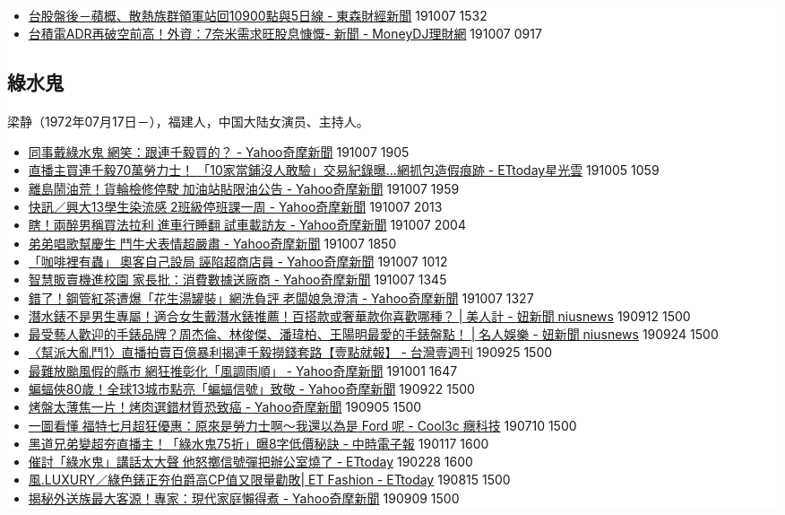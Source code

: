 - [台股盤後－蘋概、散熱族群領軍站回10900點與5日線 - 東森財經新聞](https://fnc.ebc.net.tw/FncNews/stock/102117 "台股盤後－蘋概、散熱族群領軍站回10900點與5日線 - 東森財經新聞") 191007 1532
- [台積電ADR再破空前高！外資：7奈米需求旺股息慷慨- 新聞 - MoneyDJ理財網](https://www.moneydj.com/KMDJ/News/NewsViewer.aspx?a=fa7f208c-9bff-4ae4-b17f-627c0f6204c4 "台積電ADR再破空前高！外資：7奈米需求旺股息慷慨- 新聞 - MoneyDJ理財網") 191007 0917

## 綠水鬼

梁静（1972年07月17日－），福建人，中国大陆女演员、主持人。
- [同事戴綠水鬼 網笑：跟連千毅買的？ - Yahoo奇摩新聞](https://tw.news.yahoo.com/%E5%90%8C%E4%BA%8B%E6%88%B4%E7%B6%A0%E6%B0%B4%E9%AC%BC-%E7%B6%B2%E7%AC%91-%E8%B7%9F%E9%80%A3%E5%8D%83%E6%AF%85%E8%B2%B7%E7%9A%84-105018612.html "同事戴綠水鬼 網笑：跟連千毅買的？ - Yahoo奇摩新聞") 191007 1905
- [直播主買連千毅70萬勞力士！ 「10家當鋪沒人敢驗」交易紀錄曝…網抓包造假痕跡 - ETtoday星光雲](https://star.ettoday.net/news/1550443 "直播主買連千毅70萬勞力士！ 「10家當鋪沒人敢驗」交易紀錄曝…網抓包造假痕跡 - ETtoday星光雲") 191005 1059
- [離島鬧油荒！貨輪檢修停駛 加油站貼限油公告 - Yahoo奇摩新聞](https://tw.news.yahoo.com/video/%E9%9B%A2%E5%B3%B6%E9%AC%A7%E6%B2%B9%E8%8D%92-%E8%B2%A8%E8%BC%AA%E6%AA%A2%E4%BF%AE%E5%81%9C%E9%A7%9B-%E5%8A%A0%E6%B2%B9%E7%AB%99%E8%B2%BC%E9%99%90%E6%B2%B9%E5%85%AC%E5%91%8A-115943718.html "離島鬧油荒！貨輪檢修停駛 加油站貼限油公告 - Yahoo奇摩新聞") 191007 1959
- [快訊／興大13學生染流感 2班級停班課一周 - Yahoo奇摩新聞](https://tw.news.yahoo.com/%E5%BF%AB%E8%A8%8A-%E8%88%88%E5%A4%A713%E5%AD%B8%E7%94%9F%E6%9F%93%E6%B5%81%E6%84%9F-2%E7%8F%AD%E7%B4%9A%E5%81%9C%E7%8F%AD%E8%AA%B2-%E5%91%A8-121329858.html "快訊／興大13學生染流感 2班級停班課一周 - Yahoo奇摩新聞") 191007 2013
- [瞎！兩醉男稱買法拉利 進車行睡翻 試車載訪友 - Yahoo奇摩新聞](https://tw.news.yahoo.com/video/%E7%9E%8E-%E5%85%A9%E9%86%89%E7%94%B7%E7%A8%B1%E8%B2%B7%E6%B3%95%E6%8B%89%E5%88%A9-%E9%80%B2%E8%BB%8A%E8%A1%8C%E7%9D%A1%E7%BF%BB-%E8%A9%A6%E8%BB%8A%E8%BC%89%E8%A8%AA%E5%8F%8B-120407132.html "瞎！兩醉男稱買法拉利 進車行睡翻 試車載訪友 - Yahoo奇摩新聞") 191007 2004
- [弟弟唱歌幫慶生 鬥牛犬表情超嚴肅 - Yahoo奇摩新聞](https://tw.news.yahoo.com/%E5%BC%9F%E5%BC%9F%E5%94%B1%E6%AD%8C%E5%B9%AB%E6%85%B6%E7%94%9F-%E9%AC%A5%E7%89%9B%E7%8A%AC%E8%A1%A8%E6%83%85%E8%B6%85%E5%9A%B4%E8%82%85-104521742.html "弟弟唱歌幫慶生 鬥牛犬表情超嚴肅 - Yahoo奇摩新聞") 191007 1850
- [「咖啡裡有蟲」 奧客自己設局 誣陷超商店員 - Yahoo奇摩新聞](https://tw.news.yahoo.com/video/%E5%92%96%E5%95%A1%E8%A3%A1%E6%9C%89%E8%9F%B2-%E5%A5%A7%E5%AE%A2%E8%87%AA%E5%B7%B1%E8%A8%AD%E5%B1%80-%E8%AA%A3%E9%99%B7%E8%B6%85%E5%95%86%E5%BA%97%E5%93%A1-020049604.html "「咖啡裡有蟲」 奧客自己設局 誣陷超商店員 - Yahoo奇摩新聞") 191007 1012
- [智慧販賣機進校園 家長批：消費數據送廠商 - Yahoo奇摩新聞](https://tw.news.yahoo.com/video/%E6%99%BA%E6%85%A7%E8%B2%A9%E8%B3%A3%E6%A9%9F%E9%80%B2%E6%A0%A1%E5%9C%92-%E5%AE%B6%E9%95%B7%E6%89%B9-%E6%B6%88%E8%B2%BB%E6%95%B8%E6%93%9A%E9%80%81%E5%BB%A0%E5%95%86-052350132.html "智慧販賣機進校園 家長批：消費數據送廠商 - Yahoo奇摩新聞") 191007 1345
- [錯了！鋼管紅茶遭爆「花生湯罐裝」網洗負評 老闆娘急澄清 - Yahoo奇摩新聞](https://tw.news.yahoo.com/video/%E9%8C%AF%E4%BA%86-%E9%8B%BC%E7%AE%A1%E7%B4%85%E8%8C%B6%E9%81%AD%E7%88%86-%E8%8A%B1%E7%94%9F%E6%B9%AF%E7%BD%90%E8%A3%9D-%E7%B6%B2%E6%B4%97%E8%B2%A0%E8%A9%95-%E8%80%81%E9%97%86%E5%A8%98%E6%80%A5%E6%BE%84%E6%B8%85-052008677.html "錯了！鋼管紅茶遭爆「花生湯罐裝」網洗負評 老闆娘急澄清 - Yahoo奇摩新聞") 191007 1327
- [潛水錶不是男生專屬！適合女生戴潛水錶推薦！百搭款或奢華款你喜歡哪種？ | 美人計 - 妞新聞 niusnews](https://www.niusnews.com/=P2j65ij6 "潛水錶不是男生專屬！適合女生戴潛水錶推薦！百搭款或奢華款你喜歡哪種？ | 美人計 - 妞新聞 niusnews") 190912 1500
- [最受藝人歡迎的手錶品牌？周杰倫、林俊傑、潘瑋柏、王陽明最愛的手錶盤點！ | 名人娛樂 - 妞新聞 niusnews](https://www.niusnews.com/=P1b4ba30 "最受藝人歡迎的手錶品牌？周杰倫、林俊傑、潘瑋柏、王陽明最愛的手錶盤點！ | 名人娛樂 - 妞新聞 niusnews") 190924 1500
- [〈幫派大亂鬥1〉直播拍賣百億暴利揭連千毅撈錢套路【壹點就報】 - 台灣壹週刊](https://www.nextmag.com.tw/realtimenews/news/479634 "〈幫派大亂鬥1〉直播拍賣百億暴利揭連千毅撈錢套路【壹點就報】 - 台灣壹週刊") 190925 1500
- [最難放颱風假的縣市 網狂推彰化「風調雨順」 - Yahoo奇摩新聞](https://tw.news.yahoo.com/video/%E6%9C%80%E9%9B%A3%E6%94%BE%E9%A2%B1%E9%A2%A8%E5%81%87%E7%9A%84%E7%B8%A3%E5%B8%82-%E7%B6%B2%E7%8B%82%E6%8E%A8%E5%BD%B0%E5%8C%96-%E9%A2%A8%E8%AA%BF%E9%9B%A8%E9%A0%86-084724100.html "最難放颱風假的縣市 網狂推彰化「風調雨順」 - Yahoo奇摩新聞") 191001 1647
- [蝙蝠俠80歲！全球13城市點亮「蝙蝠信號」致敬 - Yahoo奇摩新聞](https://tw.news.yahoo.com/video/%E8%9D%99%E8%9D%A0%E4%BF%A080%E6%AD%B2-%E5%85%A8%E7%90%8313%E5%9F%8E%E5%B8%82%E9%BB%9E%E4%BA%AE-%E8%9D%99%E8%9D%A0%E4%BF%A1%E8%99%9F-%E8%87%B4%E6%95%AC-014256389.html "蝙蝠俠80歲！全球13城市點亮「蝙蝠信號」致敬 - Yahoo奇摩新聞") 190922 1500
- [烤盤太薄焦一片！烤肉選錯材質恐致癌 - Yahoo奇摩新聞](https://tw.news.yahoo.com/%E7%83%A4%E7%9B%A4%E5%A4%AA%E8%96%84%E7%84%A6-%E7%89%87-%E7%83%A4%E8%82%89%E9%81%B8%E9%8C%AF%E6%9D%90%E8%B3%AA%E6%81%90%E8%87%B4%E7%99%8C-124522817.html "烤盤太薄焦一片！烤肉選錯材質恐致癌 - Yahoo奇摩新聞") 190905 1500
- [一圖看懂 福特七月超狂優惠：原來是勞力士啊～我還以為是 Ford 呢 - Cool3c 癮科技](https://www.cool3c.com/article/145851 "一圖看懂 福特七月超狂優惠：原來是勞力士啊～我還以為是 Ford 呢 - Cool3c 癮科技") 190710 1500
- [黑道兄弟變超夯直播主！「綠水鬼75折」曝8字低價秘訣 - 中時電子報](https://www.chinatimes.com/realtimenews/20190117004549-260404 "黑道兄弟變超夯直播主！「綠水鬼75折」曝8字低價秘訣 - 中時電子報") 190117 1600
- [催討「綠水鬼」講話太大聲 他怒擲信號彈把辦公室燒了 - ETtoday](https://www.ettoday.net/news/20190228/1388823.htm "催討「綠水鬼」講話太大聲 他怒擲信號彈把辦公室燒了 - ETtoday") 190228 1600
- [風.LUXURY／綠色錶正夯伯爵高CP值又限量勸敗| ET Fashion - ETtoday](https://fashion.ettoday.net/news/1513006 "風.LUXURY／綠色錶正夯伯爵高CP值又限量勸敗| ET Fashion - ETtoday") 190815 1500
- [揭秘外送族最大客源！專家：現代家庭懶得煮 - Yahoo奇摩新聞](https://tw.news.yahoo.com/video/%E6%8F%AD%E7%A7%98%E5%A4%96%E9%80%81%E6%97%8F%E6%9C%80%E5%A4%A7%E5%AE%A2%E6%BA%90-%E5%B0%88%E5%AE%B6-%E7%8F%BE%E4%BB%A3%E5%AE%B6%E5%BA%AD%E6%87%B6%E5%BE%97%E7%85%AE-021828789.html "揭秘外送族最大客源！專家：現代家庭懶得煮 - Yahoo奇摩新聞") 190909 1500
